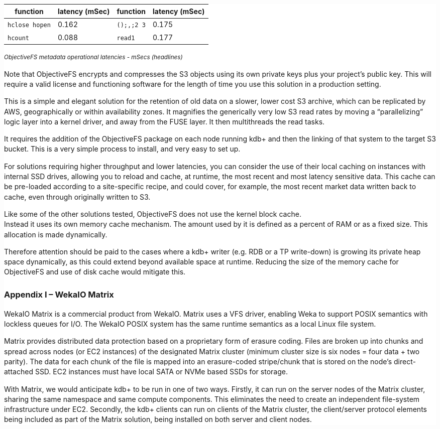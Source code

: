 function       | latency (mSec) | function   | latency (mSec) 
---------------|----------------|------------|---------------
`hclose hopen` | 0.162          | `();,;2 3` | 0.175
`hcount`       | 0.088          | `read1`    | 0.177

<small>_ObjectiveFS metadata operational latencies - mSecs (headlines)_</small>

Note that ObjectiveFS encrypts and compresses the S3 objects using its own private keys plus your project’s public key. 
This will require a valid license and functioning software for the length of time you use this solution in a production setting.

This is a simple and elegant solution for the retention of old data on a slower, lower cost S3 archive, which can be replicated by AWS, geographically or within availability zones. 
It magnifies the generically very low S3 read rates by moving a “parallelizing” logic layer into a kernel driver, and away from the FUSE layer. 
It then multithreads the read tasks. 

It requires the addition of the ObjectiveFS package on each node running kdb+ and then the linking of that system to the target S3 bucket. 
This is a very simple process to install, and very easy to set up.

For solutions requiring higher throughput and lower latencies, you
can consider the use of their local caching on instances with internal
SSD drives, allowing you to reload and cache, at runtime, the most
recent and most latency sensitive data. 
This cache can be pre-loaded according to a site-specific recipe, and could cover, for example, the most recent market data written back to cache, even through originally written to S3.

Like some of the other solutions tested, ObjectiveFS does not use the kernel block cache.\
Instead it uses its own memory cache mechanism.
The amount used by it is defined as a percent of RAM or as a fixed size. 
This allocation is made dynamically. 

Therefore attention should be paid to the cases where a kdb+ writer (e.g. RDB or a TP write-down) is growing its private heap space dynamically, as this could extend beyond available space at runtime. 
Reducing the size of the memory cache for ObjectiveFS and use of disk cache would mitigate this.


### Appendix I – WekaIO Matrix

WekaIO Matrix is a commercial product from WekaIO. 
Matrix uses a VFS driver, enabling Weka to support POSIX semantics with lockless queues for I/O. 
The WekaIO POSIX system has the same runtime semantics as a local Linux file system.

Matrix provides distributed data protection based on a proprietary form of erasure coding. 
Files are broken up into chunks and spread across nodes (or EC2 instances) of the designated Matrix cluster (minimum cluster size is six nodes = four data + two parity). 
The data for each chunk of the file is mapped into an erasure-coded stripe/chunk that is stored on the node’s direct-attached SSD. 
EC2 instances must have local SATA or NVMe based SSDs for storage.

With Matrix, we would anticipate kdb+ to be run in one of two ways. 
Firstly, it can run on the server nodes of the Matrix cluster, sharing the same namespace and same compute components. 
This eliminates the need to create an independent file-system infrastructure under EC2. 
Secondly, the kdb+ clients can run on clients of the Matrix cluster, the client/server protocol elements being included as part of the Matrix solution, being installed on both server and client nodes.

